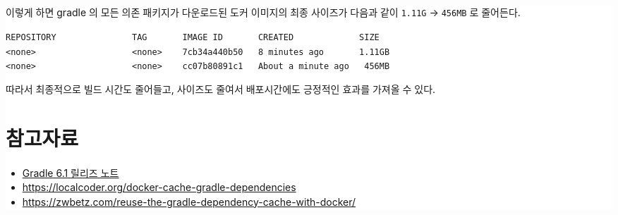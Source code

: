 이렇게 하면 gradle 의 모든 의존 패키지가 다운로드된 도커 이미지의 최종 사이즈가 다음과 같이 `1.11G` -> `456MB` 로 줄어든다.

```shell
REPOSITORY               TAG       IMAGE ID       CREATED             SIZE
<none>                   <none>    7cb34a440b50   8 minutes ago       1.11GB
<none>                   <none>    cc07b80891c1   About a minute ago   456MB
```

따라서 최종적으로 빌드 시간도 줄어들고, 사이즈도 줄여서 배포시간에도 긍정적인 효과를 가져올 수 있다. 

# 참고자료

- [Gradle 6.1 릴리즈 노트](https://docs.gradle.org/6.1/release-notes.html)
- https://localcoder.org/docker-cache-gradle-dependencies
- https://zwbetz.com/reuse-the-gradle-dependency-cache-with-docker/
